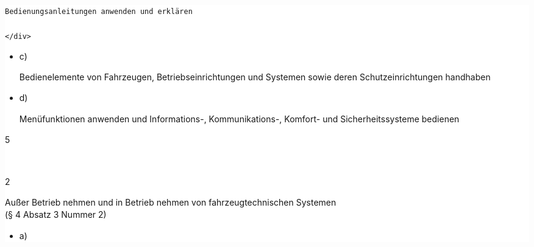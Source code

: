     Bedienungsanleitungen anwenden und erklären
    
    </div>

  - c)
    
    <div style="">
    
    Bedienelemente von Fahrzeugen, Betriebseinrichtungen und Systemen
    sowie deren Schutzeinrichtungen handhaben
    
    </div>

  - d)
    
    <div style="">
    
    Menüfunktionen anwenden und Informations-, Kommunikations-, Komfort-
    und Sicherheitssysteme bedienen
    
    </div>

</td>

<td style="border-right: 0.5pt solid ; border-bottom: 0.5pt solid ; " align="center" valign="middle" charoff="50">

5

</td>

<td style="border-bottom: 0.5pt solid ; " align="center" valign="middle" charoff="50">

 

</td>

</tr>

<tr>

<td style="border-right: 0.5pt solid ; border-bottom: 0.5pt solid ; " rowspan="2" align="center" valign="top" charoff="50">

2

</td>

<td style="border-right: 0.5pt solid ; border-bottom: 0.5pt solid ; " rowspan="2" align="left" valign="top" charoff="50">

Außer Betrieb nehmen und in Betrieb nehmen von fahrzeugtechnischen
Systemen  
(§ 4 Absatz 3 Nummer 2)

</td>

<td style="border-right: 0.5pt solid ; border-bottom: 0.5pt solid ; " align="justify" valign="top" charoff="50">

  - a)
    
    <div style="">
    